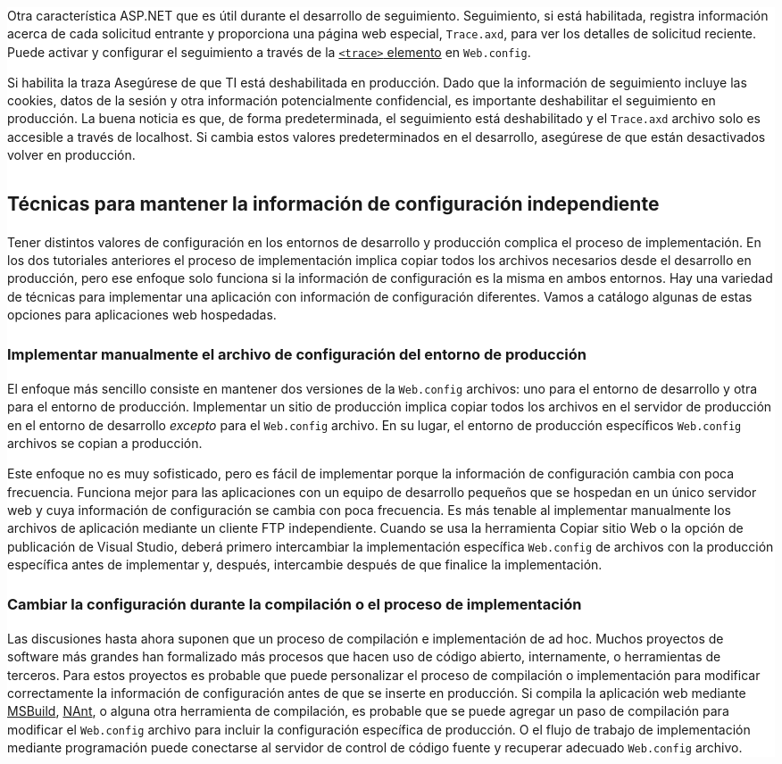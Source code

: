 
Otra característica ASP.NET que es útil durante el desarrollo de seguimiento. Seguimiento, si está habilitada, registra información acerca de cada solicitud entrante y proporciona una página web especial, `Trace.axd`, para ver los detalles de solicitud reciente. Puede activar y configurar el seguimiento a través de la [ `<trace>` elemento](https://msdn.microsoft.com/library/6915t83k.aspx) en `Web.config`.

Si habilita la traza Asegúrese de que TI está deshabilitada en producción. Dado que la información de seguimiento incluye las cookies, datos de la sesión y otra información potencialmente confidencial, es importante deshabilitar el seguimiento en producción. La buena noticia es que, de forma predeterminada, el seguimiento está deshabilitado y el `Trace.axd` archivo solo es accesible a través de localhost. Si cambia estos valores predeterminados en el desarrollo, asegúrese de que están desactivados volver en producción.

## <a name="techniques-for-maintaining-separate-configuration-information"></a>Técnicas para mantener la información de configuración independiente

Tener distintos valores de configuración en los entornos de desarrollo y producción complica el proceso de implementación. En los dos tutoriales anteriores el proceso de implementación implica copiar todos los archivos necesarios desde el desarrollo en producción, pero ese enfoque solo funciona si la información de configuración es la misma en ambos entornos. Hay una variedad de técnicas para implementar una aplicación con información de configuración diferentes. Vamos a catálogo algunas de estas opciones para aplicaciones web hospedadas.

### <a name="manually-deploying-the-production-environment-configuration-file"></a>Implementar manualmente el archivo de configuración del entorno de producción

El enfoque más sencillo consiste en mantener dos versiones de la `Web.config` archivos: uno para el entorno de desarrollo y otra para el entorno de producción. Implementar un sitio de producción implica copiar todos los archivos en el servidor de producción en el entorno de desarrollo *excepto* para el `Web.config` archivo. En su lugar, el entorno de producción específicos `Web.config` archivos se copian a producción.

Este enfoque no es muy sofisticado, pero es fácil de implementar porque la información de configuración cambia con poca frecuencia. Funciona mejor para las aplicaciones con un equipo de desarrollo pequeños que se hospedan en un único servidor web y cuya información de configuración se cambia con poca frecuencia. Es más tenable al implementar manualmente los archivos de aplicación mediante un cliente FTP independiente. Cuando se usa la herramienta Copiar sitio Web o la opción de publicación de Visual Studio, deberá primero intercambiar la implementación específica `Web.config` de archivos con la producción específica antes de implementar y, después, intercambie después de que finalice la implementación.

### <a name="change-the-configuration-during-the-build-or-deployment-process"></a>Cambiar la configuración durante la compilación o el proceso de implementación

Las discusiones hasta ahora suponen que un proceso de compilación e implementación de ad hoc. Muchos proyectos de software más grandes han formalizado más procesos que hacen uso de código abierto, internamente, o herramientas de terceros. Para estos proyectos es probable que puede personalizar el proceso de compilación o implementación para modificar correctamente la información de configuración antes de que se inserte en producción. Si compila la aplicación web mediante [MSBuild](http://en.wikipedia.org/wiki/MSBuild), [NAnt](http://nant.sourceforge.net/), o alguna otra herramienta de compilación, es probable que se puede agregar un paso de compilación para modificar el `Web.config` archivo para incluir la configuración específica de producción. O el flujo de trabajo de implementación mediante programación puede conectarse al servidor de control de código fuente y recuperar adecuado `Web.config` archivo.
